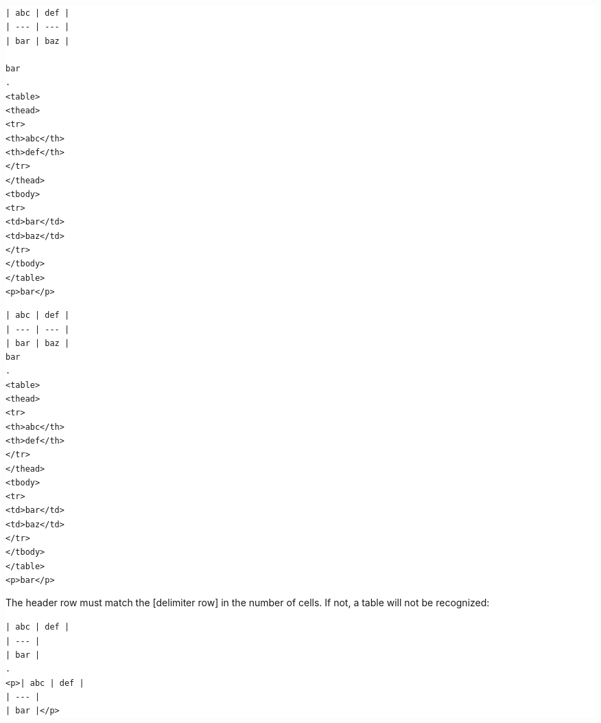 ```````````````````````````````` example
| abc | def |
| --- | --- |
| bar | baz |

bar
.
<table>
<thead>
<tr>
<th>abc</th>
<th>def</th>
</tr>
</thead>
<tbody>
<tr>
<td>bar</td>
<td>baz</td>
</tr>
</tbody>
</table>
<p>bar</p>
````````````````````````````````

```````````````````````````````` example
| abc | def |
| --- | --- |
| bar | baz |
bar
.
<table>
<thead>
<tr>
<th>abc</th>
<th>def</th>
</tr>
</thead>
<tbody>
<tr>
<td>bar</td>
<td>baz</td>
</tr>
</tbody>
</table>
<p>bar</p>
````````````````````````````````

The header row must match the [delimiter row] in the number of cells.  If not,
a table will not be recognized:

```````````````````````````````` example
| abc | def |
| --- |
| bar |
.
<p>| abc | def |
| --- |
| bar |</p>
````````````````````````````````
